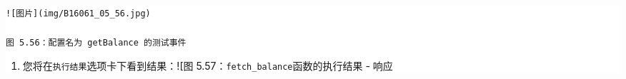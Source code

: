     ![图片](img/B16061_05_56.jpg)

    图 5.56：配置名为 getBalance 的测试事件

1.  您将在`执行结果`选项卡下看到结果：![图 5.57：`fetch_balance`函数的执行结果 - 响应

